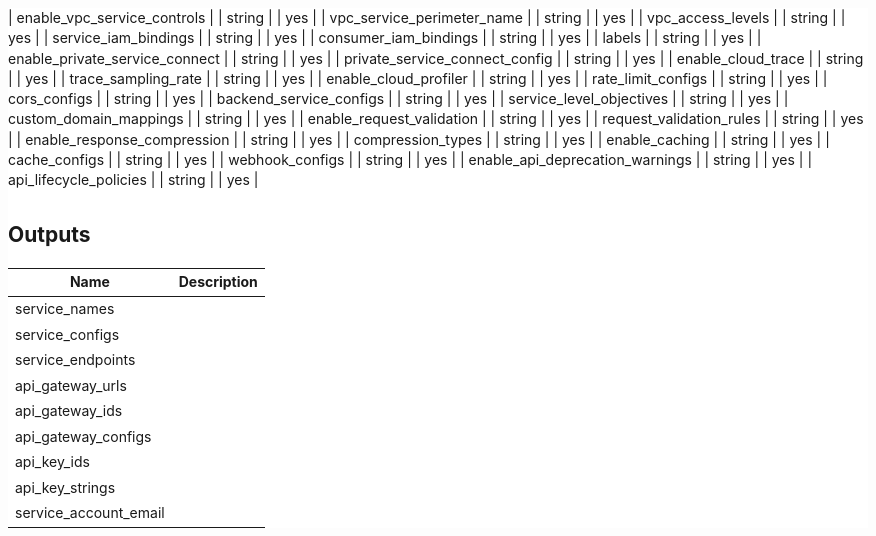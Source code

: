 | enable_vpc_service_controls | | string | | yes |
| vpc_service_perimeter_name | | string | | yes |
| vpc_access_levels | | string | | yes |
| service_iam_bindings | | string | | yes |
| consumer_iam_bindings | | string | | yes |
| labels | | string | | yes |
| enable_private_service_connect | | string | | yes |
| private_service_connect_config | | string | | yes |
| enable_cloud_trace | | string | | yes |
| trace_sampling_rate | | string | | yes |
| enable_cloud_profiler | | string | | yes |
| rate_limit_configs | | string | | yes |
| cors_configs | | string | | yes |
| backend_service_configs | | string | | yes |
| service_level_objectives | | string | | yes |
| custom_domain_mappings | | string | | yes |
| enable_request_validation | | string | | yes |
| request_validation_rules | | string | | yes |
| enable_response_compression | | string | | yes |
| compression_types | | string | | yes |
| enable_caching | | string | | yes |
| cache_configs | | string | | yes |
| webhook_configs | | string | | yes |
| enable_api_deprecation_warnings | | string | | yes |
| api_lifecycle_policies | | string | | yes |

## Outputs

| Name | Description |
|------|-------------|
| service_names | |
| service_configs | |
| service_endpoints | |
| api_gateway_urls | |
| api_gateway_ids | |
| api_gateway_configs | |
| api_key_ids | |
| api_key_strings | |
| service_account_email | |